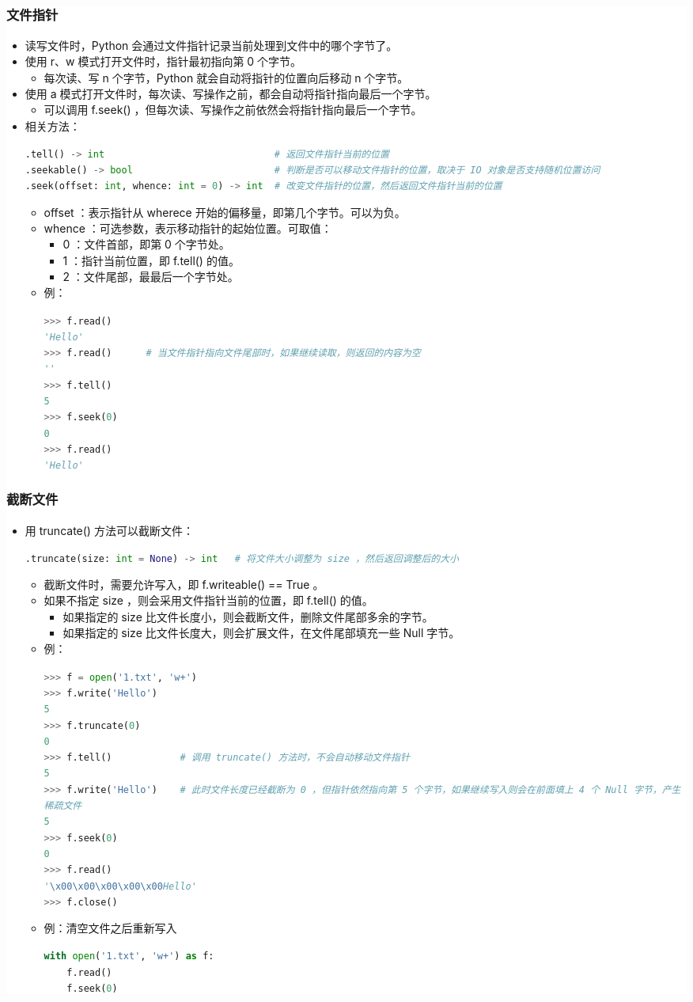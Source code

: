 ### 文件指针

- 读写文件时，Python 会通过文件指针记录当前处理到文件中的哪个字节了。
- 使用 r、w 模式打开文件时，指针最初指向第 0 个字节。
  - 每次读、写 n 个字节，Python 就会自动将指针的位置向后移动 n 个字节。
- 使用 a 模式打开文件时，每次读、写操作之前，都会自动将指针指向最后一个字节。
  - 可以调用 f.seek() ，但每次读、写操作之前依然会将指针指向最后一个字节。
- 相关方法：
  ```py
  .tell() -> int                              # 返回文件指针当前的位置
  .seekable() -> bool                         # 判断是否可以移动文件指针的位置，取决于 IO 对象是否支持随机位置访问
  .seek(offset: int, whence: int = 0) -> int  # 改变文件指针的位置，然后返回文件指针当前的位置
  ```
  - offset ：表示指针从 wherece 开始的偏移量，即第几个字节。可以为负。
  - whence ：可选参数，表示移动指针的起始位置。可取值：
    - 0 ：文件首部，即第 0 个字节处。
    - 1 ：指针当前位置，即 f.tell() 的值。
    - 2 ：文件尾部，最最后一个字节处。
  - 例：
    ```py
    >>> f.read()
    'Hello'
    >>> f.read()      # 当文件指针指向文件尾部时，如果继续读取，则返回的内容为空
    ''
    >>> f.tell()
    5
    >>> f.seek(0)
    0
    >>> f.read()
    'Hello'
    ```

### 截断文件

- 用 truncate() 方法可以截断文件：
  ```py
  .truncate(size: int = None) -> int   # 将文件大小调整为 size ，然后返回调整后的大小
  ```
  - 截断文件时，需要允许写入，即 f.writeable() == True 。
  - 如果不指定 size ，则会采用文件指针当前的位置，即 f.tell() 的值。
    - 如果指定的 size 比文件长度小，则会截断文件，删除文件尾部多余的字节。
    - 如果指定的 size 比文件长度大，则会扩展文件，在文件尾部填充一些 Null 字节。
  - 例：
    ```py
    >>> f = open('1.txt', 'w+')
    >>> f.write('Hello')
    5
    >>> f.truncate(0)
    0
    >>> f.tell()            # 调用 truncate() 方法时，不会自动移动文件指针
    5
    >>> f.write('Hello')    # 此时文件长度已经截断为 0 ，但指针依然指向第 5 个字节，如果继续写入则会在前面填上 4 个 Null 字节，产生稀疏文件
    5
    >>> f.seek(0)
    0
    >>> f.read()
    '\x00\x00\x00\x00\x00Hello'
    >>> f.close()
    ```
  - 例：清空文件之后重新写入
    ```py
    with open('1.txt', 'w+') as f:
        f.read()
        f.seek(0)